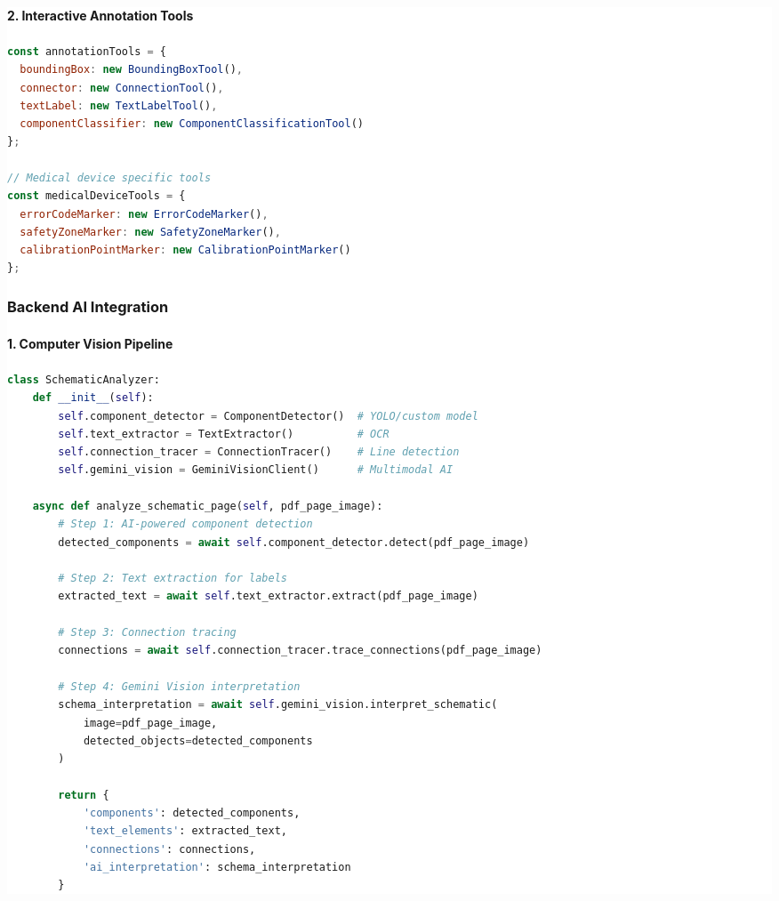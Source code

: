 #### 2. Interactive Annotation Tools
```javascript
const annotationTools = {
  boundingBox: new BoundingBoxTool(),
  connector: new ConnectionTool(), 
  textLabel: new TextLabelTool(),
  componentClassifier: new ComponentClassificationTool()
};

// Medical device specific tools
const medicalDeviceTools = {
  errorCodeMarker: new ErrorCodeMarker(),
  safetyZoneMarker: new SafetyZoneMarker(),
  calibrationPointMarker: new CalibrationPointMarker()
};
```

### Backend AI Integration

#### 1. Computer Vision Pipeline
```python
class SchematicAnalyzer:
    def __init__(self):
        self.component_detector = ComponentDetector()  # YOLO/custom model
        self.text_extractor = TextExtractor()          # OCR
        self.connection_tracer = ConnectionTracer()    # Line detection
        self.gemini_vision = GeminiVisionClient()      # Multimodal AI
    
    async def analyze_schematic_page(self, pdf_page_image):
        # Step 1: AI-powered component detection
        detected_components = await self.component_detector.detect(pdf_page_image)
        
        # Step 2: Text extraction for labels
        extracted_text = await self.text_extractor.extract(pdf_page_image)
        
        # Step 3: Connection tracing
        connections = await self.connection_tracer.trace_connections(pdf_page_image)
        
        # Step 4: Gemini Vision interpretation
        schema_interpretation = await self.gemini_vision.interpret_schematic(
            image=pdf_page_image,
            detected_objects=detected_components
        )
        
        return {
            'components': detected_components,
            'text_elements': extracted_text,
            'connections': connections,
            'ai_interpretation': schema_interpretation
        }
```

